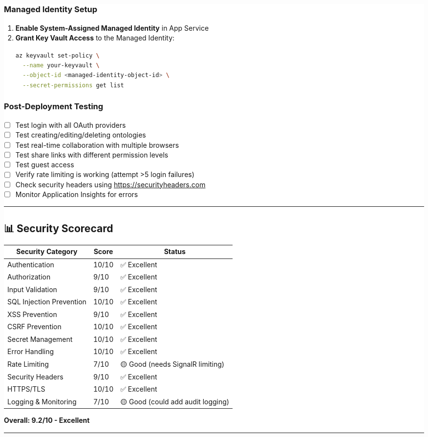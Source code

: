 ### Managed Identity Setup

1. **Enable System-Assigned Managed Identity** in App Service
2. **Grant Key Vault Access** to the Managed Identity:
   ```bash
   az keyvault set-policy \
     --name your-keyvault \
     --object-id <managed-identity-object-id> \
     --secret-permissions get list
   ```

### Post-Deployment Testing

- [ ] Test login with all OAuth providers
- [ ] Test creating/editing/deleting ontologies
- [ ] Test real-time collaboration with multiple browsers
- [ ] Test share links with different permission levels
- [ ] Test guest access
- [ ] Verify rate limiting is working (attempt >5 login failures)
- [ ] Check security headers using https://securityheaders.com
- [ ] Monitor Application Insights for errors

---

## 📊 Security Scorecard

| Security Category | Score | Status |
|------------------|-------|--------|
| Authentication | 10/10 | ✅ Excellent |
| Authorization | 9/10 | ✅ Excellent |
| Input Validation | 9/10 | ✅ Excellent |
| SQL Injection Prevention | 10/10 | ✅ Excellent |
| XSS Prevention | 9/10 | ✅ Excellent |
| CSRF Prevention | 10/10 | ✅ Excellent |
| Secret Management | 10/10 | ✅ Excellent |
| Error Handling | 10/10 | ✅ Excellent |
| Rate Limiting | 7/10 | 🟡 Good (needs SignalR limiting) |
| Security Headers | 9/10 | ✅ Excellent |
| HTTPS/TLS | 10/10 | ✅ Excellent |
| Logging & Monitoring | 7/10 | 🟡 Good (could add audit logging) |

**Overall: 9.2/10 - Excellent**

---
